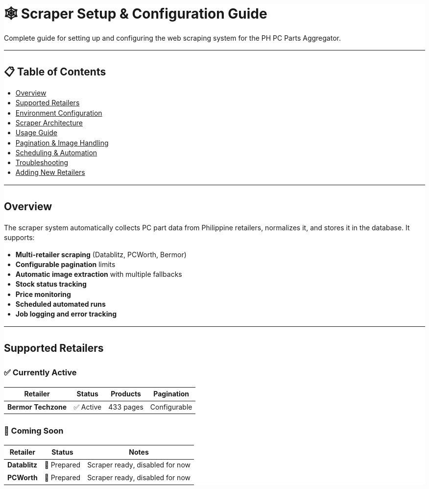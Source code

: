 # 🕸️ Scraper Setup & Configuration Guide

Complete guide for setting up and configuring the web scraping system for the PH PC Parts Aggregator.

---

## 📋 Table of Contents

- [Overview](#overview)
- [Supported Retailers](#supported-retailers)
- [Environment Configuration](#environment-configuration)
- [Scraper Architecture](#scraper-architecture)
- [Usage Guide](#usage-guide)
- [Pagination & Image Handling](#pagination--image-handling)
- [Scheduling & Automation](#scheduling--automation)
- [Troubleshooting](#troubleshooting)
- [Adding New Retailers](#adding-new-retailers)

---

## Overview

The scraper system automatically collects PC part data from Philippine retailers, normalizes it, and stores it in the database. It supports:

- **Multi-retailer scraping** (Datablitz, PCWorth, Bermor)
- **Configurable pagination** limits
- **Automatic image extraction** with multiple fallbacks
- **Stock status tracking**
- **Price monitoring**
- **Scheduled automated runs**
- **Job logging and error tracking**

---

## Supported Retailers

### ✅ Currently Active

| Retailer | Status | Products | Pagination |
|----------|--------|----------|------------|
| **Bermor Techzone** | ✅ Active | 433 pages | Configurable |

### 🚧 Coming Soon

| Retailer | Status | Notes |
|----------|--------|-------|
| **Datablitz** | 🔄 Prepared | Scraper ready, disabled for now |
| **PCWorth** | 🔄 Prepared | Scraper ready, disabled for now |
